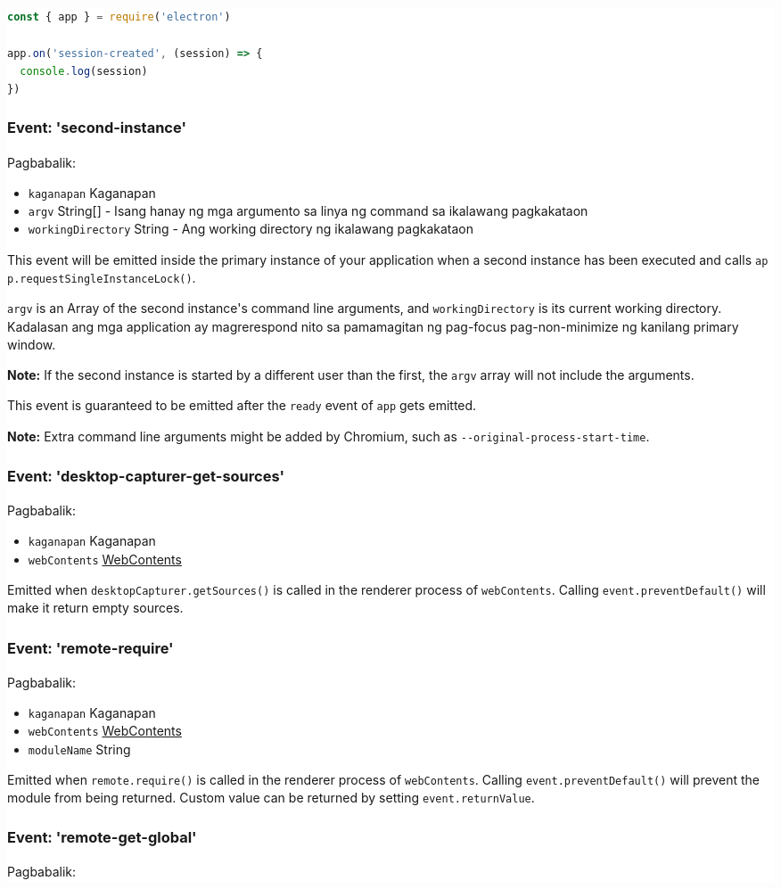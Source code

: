 ```javascript
const { app } = require('electron')

app.on('session-created', (session) => {
  console.log(session)
})
```

### Event: 'second-instance'

Pagbabalik:

* `kaganapan` Kaganapan
* `argv` String[] - Isang hanay ng mga argumento sa linya ng command sa ikalawang pagkakataon
* `workingDirectory` String - Ang working directory ng ikalawang pagkakataon

This event will be emitted inside the primary instance of your application when a second instance has been executed and calls `app.requestSingleInstanceLock()`.

`argv` is an Array of the second instance's command line arguments, and `workingDirectory` is its current working directory. Kadalasan ang mga application ay magrerespond nito sa pamamagitan ng pag-focus pag-non-minimize ng kanilang primary window.

**Note:** If the second instance is started by a different user than the first, the `argv` array will not include the arguments.

This event is guaranteed to be emitted after the `ready` event of `app` gets emitted.

**Note:** Extra command line arguments might be added by Chromium, such as `--original-process-start-time`.

### Event: 'desktop-capturer-get-sources'

Pagbabalik:

* `kaganapan` Kaganapan
* `webContents` [WebContents](web-contents.md)

Emitted when `desktopCapturer.getSources()` is called in the renderer process of `webContents`. Calling `event.preventDefault()` will make it return empty sources.

### Event: 'remote-require'

Pagbabalik:

* `kaganapan` Kaganapan
* `webContents` [WebContents](web-contents.md)
* `moduleName` String

Emitted when `remote.require()` is called in the renderer process of `webContents`. Calling `event.preventDefault()` will prevent the module from being returned. Custom value can be returned by setting `event.returnValue`.

### Event: 'remote-get-global'

Pagbabalik:
